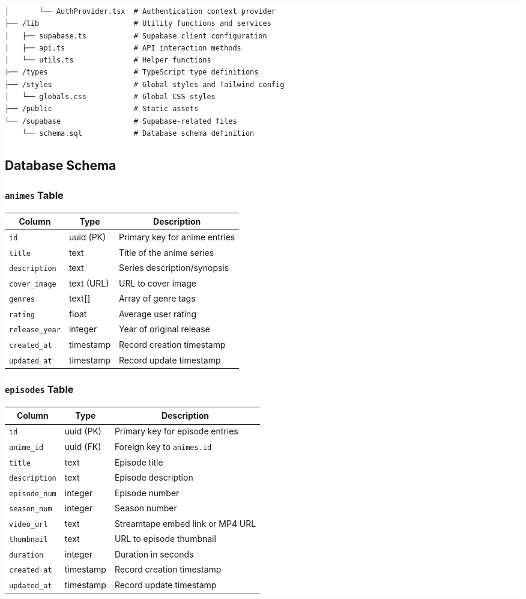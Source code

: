 ```
│       └── AuthProvider.tsx  # Authentication context provider
├── /lib                      # Utility functions and services
│   ├── supabase.ts           # Supabase client configuration
│   ├── api.ts                # API interaction methods
│   └── utils.ts              # Helper functions
├── /types                    # TypeScript type definitions
├── /styles                   # Global styles and Tailwind config
│   └── globals.css           # Global CSS styles
├── /public                   # Static assets
└── /supabase                 # Supabase-related files
    └── schema.sql            # Database schema definition
```

## Database Schema

### `animes` Table
| Column        | Type       | Description                   |
|---------------|------------|-------------------------------|
| `id`          | uuid (PK)  | Primary key for anime entries |
| `title`       | text       | Title of the anime series     |
| `description` | text       | Series description/synopsis   |
| `cover_image` | text (URL) | URL to cover image            |
| `genres`      | text[]     | Array of genre tags           |
| `rating`      | float      | Average user rating           |
| `release_year`| integer    | Year of original release      |
| `created_at`  | timestamp  | Record creation timestamp     |
| `updated_at`  | timestamp  | Record update timestamp       |

### `episodes` Table
| Column        | Type      | Description                      |
|---------------|-----------|----------------------------------|
| `id`          | uuid (PK) | Primary key for episode entries  |
| `anime_id`    | uuid (FK) | Foreign key to `animes.id`       |
| `title`       | text      | Episode title                    |
| `description` | text      | Episode description              |
| `episode_num` | integer   | Episode number                   |
| `season_num`  | integer   | Season number                    |
| `video_url`   | text      | Streamtape embed link or MP4 URL |
| `thumbnail`   | text      | URL to episode thumbnail         |
| `duration`    | integer   | Duration in seconds              |
| `created_at`  | timestamp | Record creation timestamp        |
| `updated_at`  | timestamp | Record update timestamp          |

